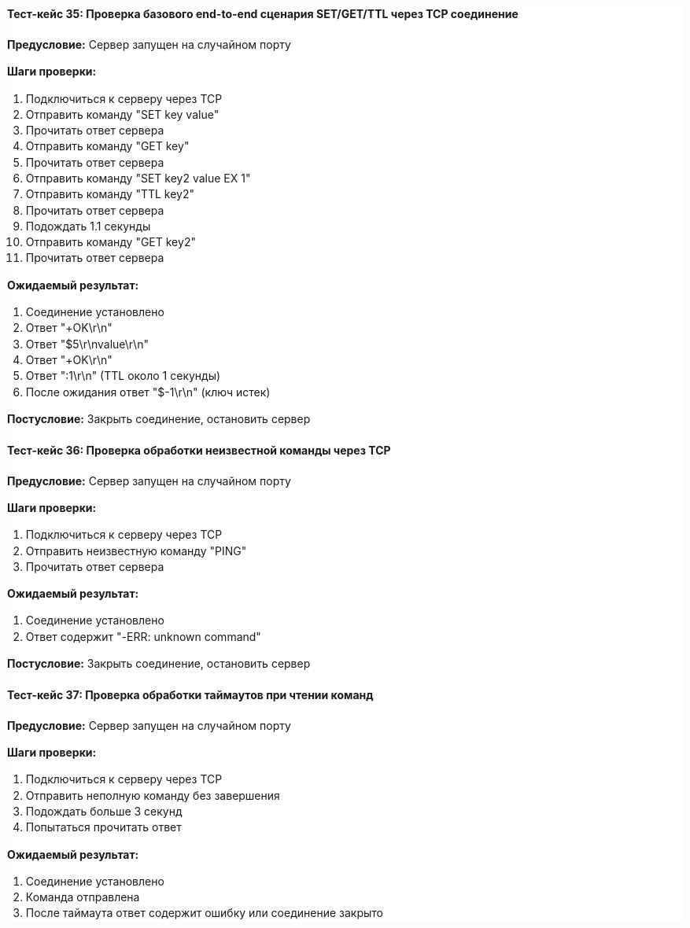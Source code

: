 #### Тест-кейс 35: Проверка базового end-to-end сценария SET/GET/TTL через TCP соединение

**Предусловие:** Сервер запущен на случайном порту

**Шаги проверки:**
1. Подключиться к серверу через TCP
2. Отправить команду "SET key value"
3. Прочитать ответ сервера
4. Отправить команду "GET key"
5. Прочитать ответ сервера
6. Отправить команду "SET key2 value EX 1"
7. Отправить команду "TTL key2"
8. Прочитать ответ сервера
9. Подождать 1.1 секунды
10. Отправить команду "GET key2"
11. Прочитать ответ сервера

**Ожидаемый результат:**
1. Соединение установлено
2. Ответ "+OK\r\n"
3. Ответ "$5\r\nvalue\r\n"
4. Ответ "+OK\r\n"
5. Ответ ":1\r\n" (TTL около 1 секунды)
6. После ожидания ответ "$-1\r\n" (ключ истек)

**Постусловие:** Закрыть соединение, остановить сервер

#### Тест-кейс 36: Проверка обработки неизвестной команды через TCP

**Предусловие:** Сервер запущен на случайном порту

**Шаги проверки:**
1. Подключиться к серверу через TCP
2. Отправить неизвестную команду "PING"
3. Прочитать ответ сервера

**Ожидаемый результат:**
1. Соединение установлено
2. Ответ содержит "-ERR: unknown command"

**Постусловие:** Закрыть соединение, остановить сервер

#### Тест-кейс 37: Проверка обработки таймаутов при чтении команд

**Предусловие:** Сервер запущен на случайном порту

**Шаги проверки:**
1. Подключиться к серверу через TCP
2. Отправить неполную команду без завершения
3. Подождать больше 3 секунд
4. Попытаться прочитать ответ

**Ожидаемый результат:**
1. Соединение установлено
2. Команда отправлена
3. После таймаута ответ содержит ошибку или соединение закрыто
